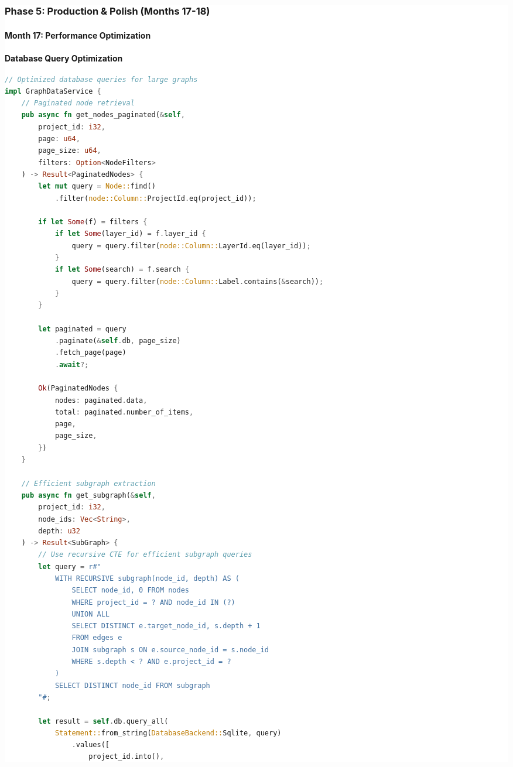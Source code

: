 ### Phase 5: Production & Polish (Months 17-18)

#### Month 17: Performance Optimization

**Database Query Optimization**
```rust
// Optimized database queries for large graphs
impl GraphDataService {
    // Paginated node retrieval
    pub async fn get_nodes_paginated(&self,
        project_id: i32,
        page: u64,
        page_size: u64,
        filters: Option<NodeFilters>
    ) -> Result<PaginatedNodes> {
        let mut query = Node::find()
            .filter(node::Column::ProjectId.eq(project_id));

        if let Some(f) = filters {
            if let Some(layer_id) = f.layer_id {
                query = query.filter(node::Column::LayerId.eq(layer_id));
            }
            if let Some(search) = f.search {
                query = query.filter(node::Column::Label.contains(&search));
            }
        }

        let paginated = query
            .paginate(&self.db, page_size)
            .fetch_page(page)
            .await?;

        Ok(PaginatedNodes {
            nodes: paginated.data,
            total: paginated.number_of_items,
            page,
            page_size,
        })
    }

    // Efficient subgraph extraction
    pub async fn get_subgraph(&self,
        project_id: i32,
        node_ids: Vec<String>,
        depth: u32
    ) -> Result<SubGraph> {
        // Use recursive CTE for efficient subgraph queries
        let query = r#"
            WITH RECURSIVE subgraph(node_id, depth) AS (
                SELECT node_id, 0 FROM nodes
                WHERE project_id = ? AND node_id IN (?)
                UNION ALL
                SELECT DISTINCT e.target_node_id, s.depth + 1
                FROM edges e
                JOIN subgraph s ON e.source_node_id = s.node_id
                WHERE s.depth < ? AND e.project_id = ?
            )
            SELECT DISTINCT node_id FROM subgraph
        "#;

        let result = self.db.query_all(
            Statement::from_string(DatabaseBackend::Sqlite, query)
                .values([
                    project_id.into(),
```